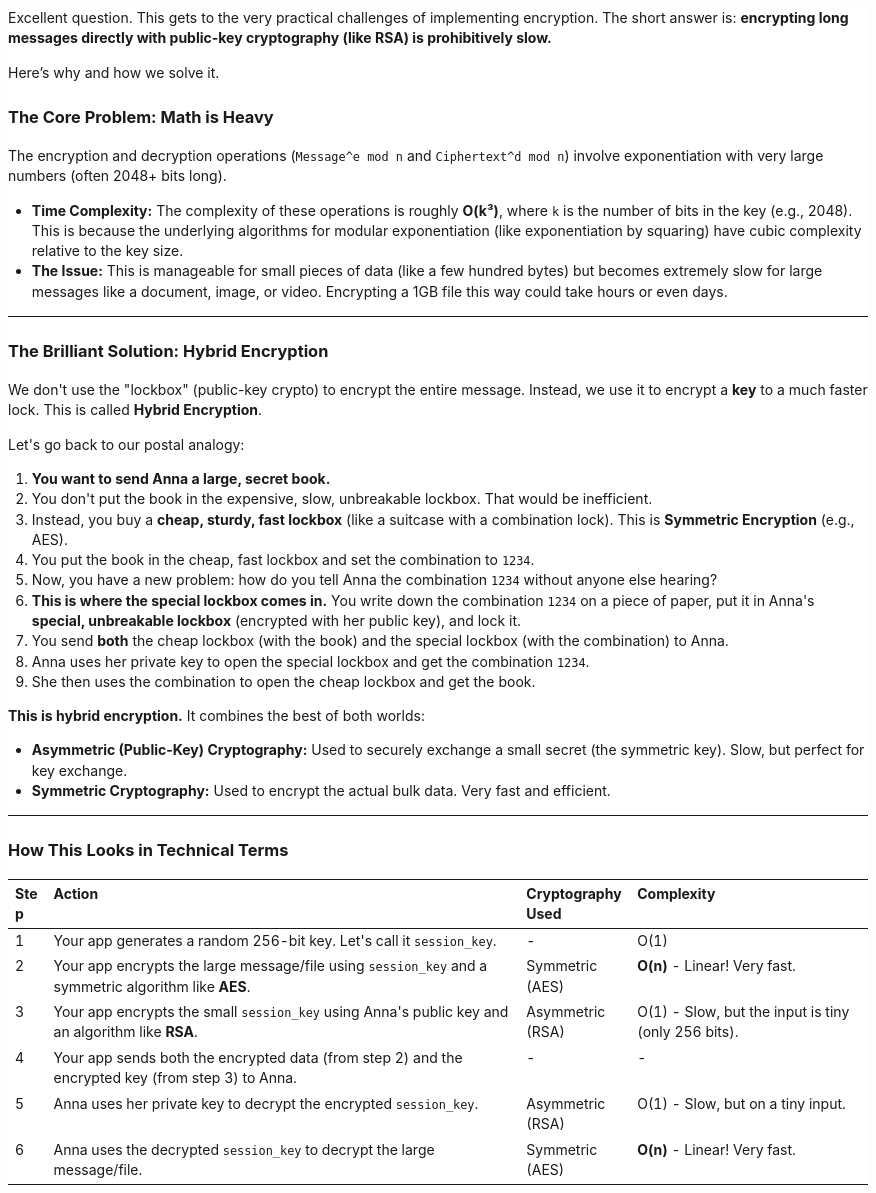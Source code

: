 
Excellent question. This gets to the very practical challenges of implementing encryption. The short answer is: **encrypting long messages directly with public-key cryptography (like RSA) is prohibitively slow.**

Here’s why and how we solve it.

### The Core Problem: Math is Heavy

The encryption and decryption operations (`Message^e mod n` and `Ciphertext^d mod n`) involve exponentiation with very large numbers (often 2048+ bits long).

- **Time Complexity:** The complexity of these operations is roughly **O(k³)**, where `k` is the number of bits in the key (e.g., 2048). This is because the underlying algorithms for modular exponentiation (like exponentiation by squaring) have cubic complexity relative to the key size.
- **The Issue:** This is manageable for small pieces of data (like a few hundred bytes) but becomes extremely slow for large messages like a document, image, or video. Encrypting a 1GB file this way could take hours or even days.

---

### The Brilliant Solution: Hybrid Encryption

We don't use the "lockbox" (public-key crypto) to encrypt the entire message. Instead, we use it to encrypt a **key** to a much faster lock. This is called **Hybrid Encryption**.

Let's go back to our postal analogy:

1.  **You want to send Anna a large, secret book.**
2.  You don't put the book in the expensive, slow, unbreakable lockbox. That would be inefficient.
3.  Instead, you buy a **cheap, sturdy, fast lockbox** (like a suitcase with a combination lock). This is **Symmetric Encryption** (e.g., AES).
4.  You put the book in the cheap, fast lockbox and set the combination to `1234`.
5.  Now, you have a new problem: how do you tell Anna the combination `1234` without anyone else hearing?
6.  **This is where the special lockbox comes in.** You write down the combination `1234` on a piece of paper, put it in Anna's **special, unbreakable lockbox** (encrypted with her public key), and lock it.
7.  You send **both** the cheap lockbox (with the book) and the special lockbox (with the combination) to Anna.
8.  Anna uses her private key to open the special lockbox and get the combination `1234`.
9.  She then uses the combination to open the cheap lockbox and get the book.

**This is hybrid encryption.** It combines the best of both worlds:

- **Asymmetric (Public-Key) Cryptography:** Used to securely exchange a small secret (the symmetric key). Slow, but perfect for key exchange.
- **Symmetric Cryptography:** Used to encrypt the actual bulk data. Very fast and efficient.

---

### How This Looks in Technical Terms

| Step | Action                                                                                               | Cryptography Used | Complexity                                          |
| :--- | :--------------------------------------------------------------------------------------------------- | :---------------- | :-------------------------------------------------- |
| 1    | Your app generates a random 256-bit key. Let's call it `session_key`.                                | -                 | O(1)                                                |
| 2    | Your app encrypts the large message/file using `session_key` and a symmetric algorithm like **AES**. | Symmetric (AES)   | **O(n)** - Linear! Very fast.                       |
| 3    | Your app encrypts the small `session_key` using Anna's public key and an algorithm like **RSA**.     | Asymmetric (RSA)  | O(1) - Slow, but the input is tiny (only 256 bits). |
| 4    | Your app sends both the encrypted data (from step 2) and the encrypted key (from step 3) to Anna.    | -                 | -                                                   |
| 5    | Anna uses her private key to decrypt the encrypted `session_key`.                                    | Asymmetric (RSA)  | O(1) - Slow, but on a tiny input.                   |
| 6    | Anna uses the decrypted `session_key` to decrypt the large message/file.                             | Symmetric (AES)   | **O(n)** - Linear! Very fast.                       |
